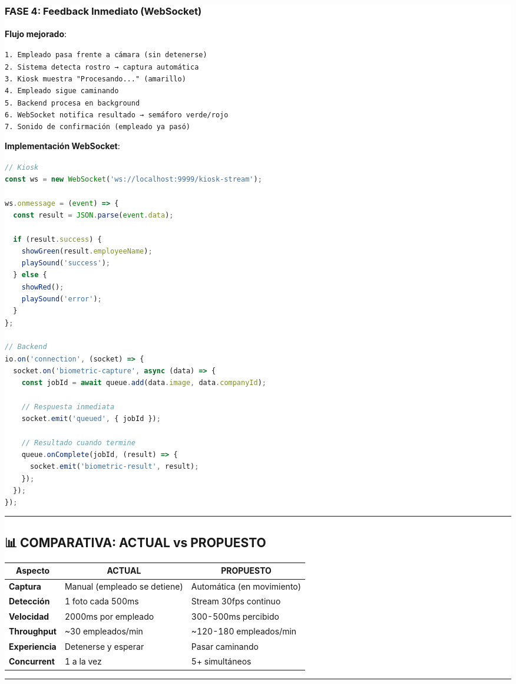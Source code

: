 ### FASE 4: Feedback Inmediato (WebSocket)

**Flujo mejorado**:
```
1. Empleado pasa frente a cámara (sin detenerse)
2. Sistema detecta rostro → captura automática
3. Kiosk muestra "Procesando..." (amarillo)
4. Empleado sigue caminando
5. Backend procesa en background
6. WebSocket notifica resultado → semáforo verde/rojo
7. Sonido de confirmación (empleado ya pasó)
```

**Implementación WebSocket**:
```javascript
// Kiosk
const ws = new WebSocket('ws://localhost:9999/kiosk-stream');

ws.onmessage = (event) => {
  const result = JSON.parse(event.data);

  if (result.success) {
    showGreen(result.employeeName);
    playSound('success');
  } else {
    showRed();
    playSound('error');
  }
};

// Backend
io.on('connection', (socket) => {
  socket.on('biometric-capture', async (data) => {
    const jobId = await queue.add(data.image, data.companyId);

    // Respuesta inmediata
    socket.emit('queued', { jobId });

    // Resultado cuando termine
    queue.onComplete(jobId, (result) => {
      socket.emit('biometric-result', result);
    });
  });
});
```

---

## 📊 COMPARATIVA: ACTUAL vs PROPUESTO

| Aspecto | ACTUAL | PROPUESTO |
|---------|---------|-----------|
| **Captura** | Manual (empleado se detiene) | Automática (en movimiento) |
| **Detección** | 1 foto cada 500ms | Stream 30fps continuo |
| **Velocidad** | 2000ms por empleado | 300-500ms percibido |
| **Throughput** | ~30 empleados/min | ~120-180 empleados/min |
| **Experiencia** | Detenerse y esperar | Pasar caminando |
| **Concurrent** | 1 a la vez | 5+ simultáneos |

---